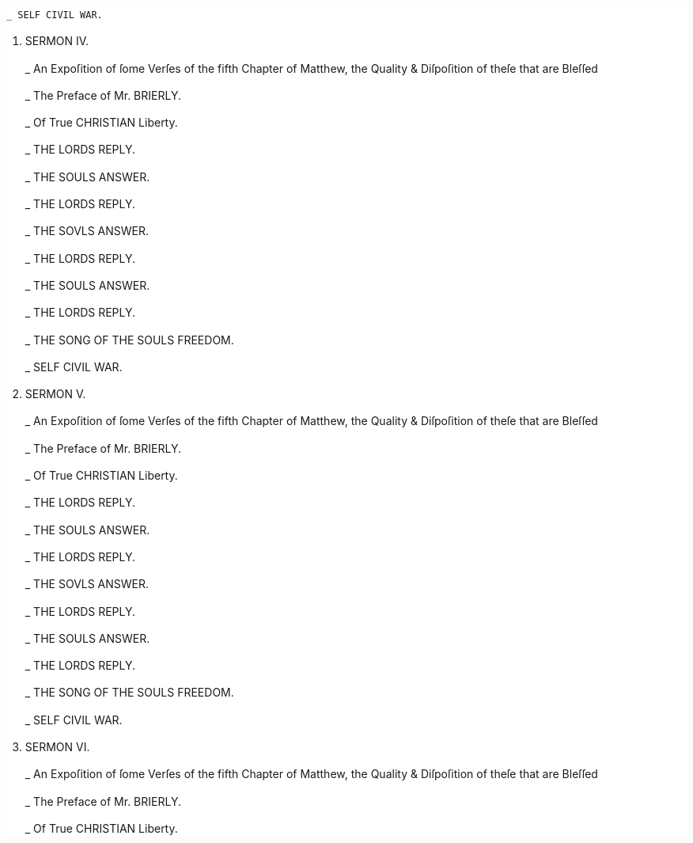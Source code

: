     _ SELF CIVIL WAR.

1. SERMON IV.

    _ An Expoſition of ſome Verſes of the fifth Chapter of Matthew, the Quality & Diſpoſition of theſe that are Bleſſed

    _ The Preface of Mr. BRIERLY.

    _ Of True CHRISTIAN Liberty.

    _ THE LORDS REPLY.

    _ THE SOULS ANSWER.

    _ THE LORDS REPLY.

    _ THE SOVLS ANSWER.

    _ THE LORDS REPLY.

    _ THE SOULS ANSWER.

    _ THE LORDS REPLY.

    _ THE SONG OF THE SOULS FREEDOM.

    _ SELF CIVIL WAR.

1. SERMON V.

    _ An Expoſition of ſome Verſes of the fifth Chapter of Matthew, the Quality & Diſpoſition of theſe that are Bleſſed

    _ The Preface of Mr. BRIERLY.

    _ Of True CHRISTIAN Liberty.

    _ THE LORDS REPLY.

    _ THE SOULS ANSWER.

    _ THE LORDS REPLY.

    _ THE SOVLS ANSWER.

    _ THE LORDS REPLY.

    _ THE SOULS ANSWER.

    _ THE LORDS REPLY.

    _ THE SONG OF THE SOULS FREEDOM.

    _ SELF CIVIL WAR.

1. SERMON VI.

    _ An Expoſition of ſome Verſes of the fifth Chapter of Matthew, the Quality & Diſpoſition of theſe that are Bleſſed

    _ The Preface of Mr. BRIERLY.

    _ Of True CHRISTIAN Liberty.
